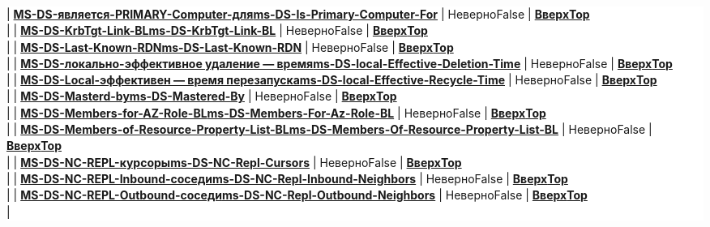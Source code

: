 | [<span data-ttu-id="0a05b-284">**MS-DS-является-PRIMARY-Computer-для**</span><span class="sxs-lookup"><span data-stu-id="0a05b-284">**ms-DS-Is-Primary-Computer-For**</span></span>](a-msds-isprimarycomputerfor.md)                         | <span data-ttu-id="0a05b-285">Неверно</span><span class="sxs-lookup"><span data-stu-id="0a05b-285">False</span></span>     | [<span data-ttu-id="0a05b-286">**Вверх**</span><span class="sxs-lookup"><span data-stu-id="0a05b-286">**Top**</span></span>](c-top.md)<br/> |
| [<span data-ttu-id="0a05b-287">**MS-DS-KrbTgt-Link-BL**</span><span class="sxs-lookup"><span data-stu-id="0a05b-287">**ms-DS-KrbTgt-Link-BL**</span></span>](a-msds-krbtgtlinkbl.md)                                          | <span data-ttu-id="0a05b-288">Неверно</span><span class="sxs-lookup"><span data-stu-id="0a05b-288">False</span></span>     | [<span data-ttu-id="0a05b-289">**Вверх**</span><span class="sxs-lookup"><span data-stu-id="0a05b-289">**Top**</span></span>](c-top.md)<br/> |
| [<span data-ttu-id="0a05b-290">**MS-DS-Last-Known-RDN**</span><span class="sxs-lookup"><span data-stu-id="0a05b-290">**ms-DS-Last-Known-RDN**</span></span>](a-msds-lastknownrdn.md)                                          | <span data-ttu-id="0a05b-291">Неверно</span><span class="sxs-lookup"><span data-stu-id="0a05b-291">False</span></span>     | [<span data-ttu-id="0a05b-292">**Вверх**</span><span class="sxs-lookup"><span data-stu-id="0a05b-292">**Top**</span></span>](c-top.md)<br/> |
| [<span data-ttu-id="0a05b-293">**MS-DS-локально-эффективное удаление — время**</span><span class="sxs-lookup"><span data-stu-id="0a05b-293">**ms-DS-local-Effective-Deletion-Time**</span></span>](a-msds-localeffectivedeletiontime.md)             | <span data-ttu-id="0a05b-294">Неверно</span><span class="sxs-lookup"><span data-stu-id="0a05b-294">False</span></span>     | [<span data-ttu-id="0a05b-295">**Вверх**</span><span class="sxs-lookup"><span data-stu-id="0a05b-295">**Top**</span></span>](c-top.md)<br/> |
| [<span data-ttu-id="0a05b-296">**MS-DS-Local-эффективен — время перезапуска**</span><span class="sxs-lookup"><span data-stu-id="0a05b-296">**ms-DS-local-Effective-Recycle-Time**</span></span>](a-msds-localeffectiverecycletime.md)               | <span data-ttu-id="0a05b-297">Неверно</span><span class="sxs-lookup"><span data-stu-id="0a05b-297">False</span></span>     | [<span data-ttu-id="0a05b-298">**Вверх**</span><span class="sxs-lookup"><span data-stu-id="0a05b-298">**Top**</span></span>](c-top.md)<br/> |
| [<span data-ttu-id="0a05b-299">**MS-DS-Masterd-by**</span><span class="sxs-lookup"><span data-stu-id="0a05b-299">**ms-DS-Mastered-By**</span></span>](a-msds-masteredby.md)                                               | <span data-ttu-id="0a05b-300">Неверно</span><span class="sxs-lookup"><span data-stu-id="0a05b-300">False</span></span>     | [<span data-ttu-id="0a05b-301">**Вверх**</span><span class="sxs-lookup"><span data-stu-id="0a05b-301">**Top**</span></span>](c-top.md)<br/> |
| [<span data-ttu-id="0a05b-302">**MS-DS-Members-for-AZ-Role-BL**</span><span class="sxs-lookup"><span data-stu-id="0a05b-302">**ms-DS-Members-For-Az-Role-BL**</span></span>](a-msds-membersforazrolebl.md)                            | <span data-ttu-id="0a05b-303">Неверно</span><span class="sxs-lookup"><span data-stu-id="0a05b-303">False</span></span>     | [<span data-ttu-id="0a05b-304">**Вверх**</span><span class="sxs-lookup"><span data-stu-id="0a05b-304">**Top**</span></span>](c-top.md)<br/> |
| [<span data-ttu-id="0a05b-305">**MS-DS-Members-of-Resource-Property-List-BL**</span><span class="sxs-lookup"><span data-stu-id="0a05b-305">**ms-DS-Members-Of-Resource-Property-List-BL**</span></span>](a-msds-membersofresourcepropertylistbl.md) | <span data-ttu-id="0a05b-306">Неверно</span><span class="sxs-lookup"><span data-stu-id="0a05b-306">False</span></span>     | [<span data-ttu-id="0a05b-307">**Вверх**</span><span class="sxs-lookup"><span data-stu-id="0a05b-307">**Top**</span></span>](c-top.md)<br/> |
| [<span data-ttu-id="0a05b-308">**MS-DS-NC-REPL-курсоры**</span><span class="sxs-lookup"><span data-stu-id="0a05b-308">**ms-DS-NC-Repl-Cursors**</span></span>](a-msds-ncreplcursors.md)                                        | <span data-ttu-id="0a05b-309">Неверно</span><span class="sxs-lookup"><span data-stu-id="0a05b-309">False</span></span>     | [<span data-ttu-id="0a05b-310">**Вверх**</span><span class="sxs-lookup"><span data-stu-id="0a05b-310">**Top**</span></span>](c-top.md)<br/> |
| [<span data-ttu-id="0a05b-311">**MS-DS-NC-REPL-Inbound-соседи**</span><span class="sxs-lookup"><span data-stu-id="0a05b-311">**ms-DS-NC-Repl-Inbound-Neighbors**</span></span>](a-msds-ncreplinboundneighbors.md)                     | <span data-ttu-id="0a05b-312">Неверно</span><span class="sxs-lookup"><span data-stu-id="0a05b-312">False</span></span>     | [<span data-ttu-id="0a05b-313">**Вверх**</span><span class="sxs-lookup"><span data-stu-id="0a05b-313">**Top**</span></span>](c-top.md)<br/> |
| [<span data-ttu-id="0a05b-314">**MS-DS-NC-REPL-Outbound-соседи**</span><span class="sxs-lookup"><span data-stu-id="0a05b-314">**ms-DS-NC-Repl-Outbound-Neighbors**</span></span>](a-msds-ncreploutboundneighbors.md)                   | <span data-ttu-id="0a05b-315">Неверно</span><span class="sxs-lookup"><span data-stu-id="0a05b-315">False</span></span>     | [<span data-ttu-id="0a05b-316">**Вверх**</span><span class="sxs-lookup"><span data-stu-id="0a05b-316">**Top**</span></span>](c-top.md)<br/> |